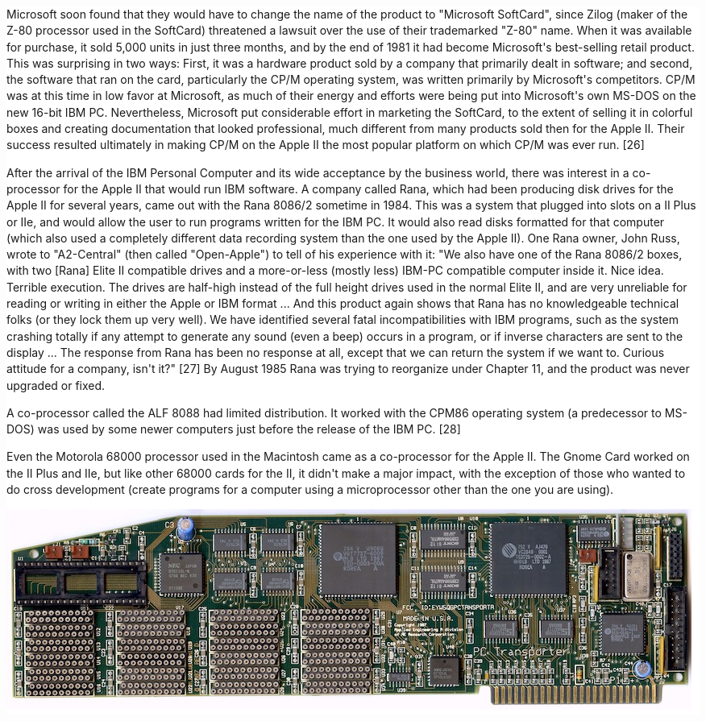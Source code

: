 Microsoft soon found that they would have to change the name of the product to "Microsoft SoftCard", since Zilog (maker of the Z-80 processor used in the SoftCard) threatened a lawsuit over the use of their trademarked "Z-80" name. When it was available for purchase, it sold 5,000 units in just three months, and by the end of 1981 it had become Microsoft's best-selling retail product. This was surprising in two ways: First, it was a hardware product sold by a company that primarily dealt in software; and second, the software that ran on the card, particularly the CP/M operating system, was written primarily by Microsoft's competitors. CP/M was at this time in low favor at Microsoft, as much of their energy and efforts were being put into Microsoft's own MS-DOS on the new 16-bit IBM PC. Nevertheless, Microsoft put considerable effort in marketing the SoftCard, to the extent of selling it in colorful boxes and creating documentation that looked professional, much different from many products sold then for the Apple II. Their success resulted ultimately in making CP/M on the Apple II the most popular platform on which CP/M was ever run. [26]

After the arrival of the IBM Personal Computer and its wide acceptance by the business world, there was interest in a co-processor for the Apple II that would run IBM software. A company called Rana, which had been producing disk drives for the Apple II for several years, came out with the Rana 8086/2 sometime in 1984. This was a system that plugged into slots on a II Plus or IIe, and would allow the user to run programs written for the IBM PC. It would also read disks formatted for that computer (which also used a completely different data recording system than the one used by the Apple II). One Rana owner, John Russ, wrote to "A2-Central" (then called "Open-Apple") to tell of his experience with it: "We also have one of the Rana 8086/2 boxes, with two [Rana] Elite II compatible drives and a more-or-less (mostly less) IBM-PC compatible computer inside it. Nice idea. Terrible execution. The drives are half-high instead of the full height drives used in the normal Elite II, and are very unreliable for reading or writing in either the Apple or IBM format ... And this product again shows that Rana has no knowledgeable technical folks (or they lock them up very well). We have identified several fatal incompatibilities with IBM programs, such as the system crashing totally if any attempt to generate any sound (even a beep) occurs in a program, or if inverse characters are sent to the display ... The response from Rana has been no response at all, except that we can return the system if we want to. Curious attitude for a company, isn't it?" [27] By August 1985 Rana was trying to reorganize under Chapter 11, and the product was never upgraded or fixed.

A co-processor called the ALF 8088 had limited distribution. It worked with the CPM86 operating system (a predecessor to MS-DOS) was used by some newer computers just before the release of the IBM PC. [28]

Even the Motorola 68000 processor used in the Macintosh came as a co-processor for the Apple II. The Gnome Card worked on the II Plus and IIe, but like other 68000 cards for the II, it didn't make a major impact, with the exception of those who wanted to do cross development (create programs for a computer using a microprocessor other than the one you are using).

![The PC Transporter 8086 Card [29] ](images/card-pc-transporter.jpg)
